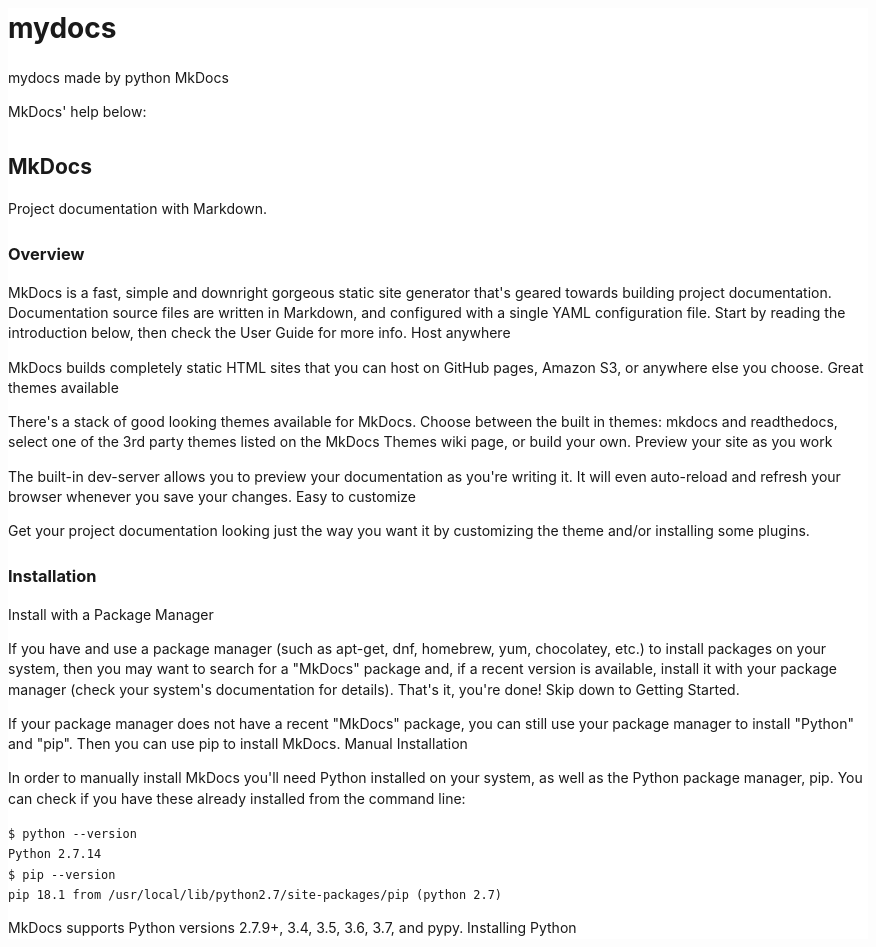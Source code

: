 # mydocs
mydocs made by python MkDocs

MkDocs' help below:

## MkDocs
Project documentation with Markdown.

### Overview

MkDocs is a fast, simple and downright gorgeous static site generator that's geared towards building project documentation. Documentation source files are written in Markdown, and configured with a single YAML configuration file. Start by reading the introduction below, then check the User Guide for more info.
Host anywhere

MkDocs builds completely static HTML sites that you can host on GitHub pages, Amazon S3, or anywhere else you choose.
Great themes available

There's a stack of good looking themes available for MkDocs. Choose between the built in themes: mkdocs and readthedocs, select one of the 3rd party themes listed on the MkDocs Themes wiki page, or build your own.
Preview your site as you work

The built-in dev-server allows you to preview your documentation as you're writing it. It will even auto-reload and refresh your browser whenever you save your changes.
Easy to customize

Get your project documentation looking just the way you want it by customizing the theme and/or installing some plugins.

### Installation
Install with a Package Manager

If you have and use a package manager (such as apt-get, dnf, homebrew, yum, chocolatey, etc.) to install packages on your system, then you may want to search for a "MkDocs" package and, if a recent version is available, install it with your package manager (check your system's documentation for details). That's it, you're done! Skip down to Getting Started.

If your package manager does not have a recent "MkDocs" package, you can still use your package manager to install "Python" and "pip". Then you can use pip to install MkDocs.
Manual Installation

In order to manually install MkDocs you'll need Python installed on your system, as well as the Python package manager, pip. You can check if you have these already installed from the command line:
```
$ python --version
Python 2.7.14
$ pip --version
pip 18.1 from /usr/local/lib/python2.7/site-packages/pip (python 2.7)
```
MkDocs supports Python versions 2.7.9+, 3.4, 3.5, 3.6, 3.7, and pypy.
Installing Python
